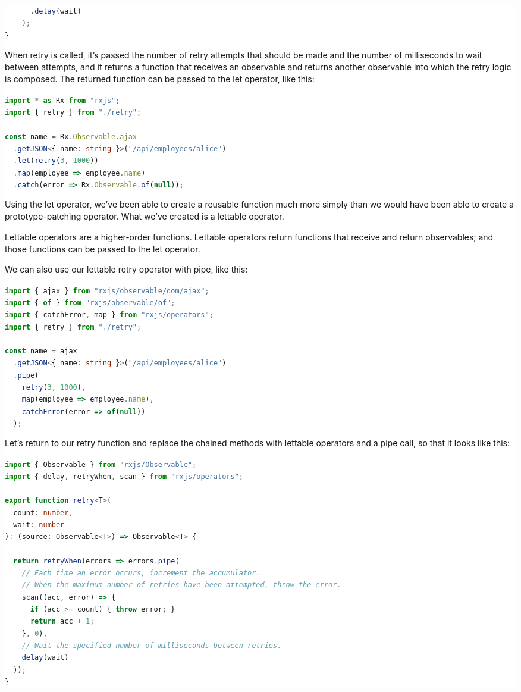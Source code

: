 ```typescript
      .delay(wait)
    );
}
```
When retry is called, it’s passed the number of retry attempts that should be made and the number of milliseconds to wait between attempts, and it returns a function that receives an observable and returns another observable into which the retry logic is composed. The returned function can be passed to the let operator, like this:

```typescript
import * as Rx from "rxjs";
import { retry } from "./retry";

const name = Rx.Observable.ajax
  .getJSON<{ name: string }>("/api/employees/alice")
  .let(retry(3, 1000))
  .map(employee => employee.name)
  .catch(error => Rx.Observable.of(null));
 ``` 

Using the let operator, we’ve been able to create a reusable function much more simply than we would have been able to create a prototype-patching operator. What we’ve created is a lettable operator.

Lettable operators are a higher-order functions. Lettable operators return functions that receive and return observables; and those functions can be passed to the let operator.

We can also use our lettable retry operator with pipe, like this:
```typescript
import { ajax } from "rxjs/observable/dom/ajax";
import { of } from "rxjs/observable/of";
import { catchError, map } from "rxjs/operators";
import { retry } from "./retry";

const name = ajax
  .getJSON<{ name: string }>("/api/employees/alice")
  .pipe(
    retry(3, 1000),
    map(employee => employee.name),
    catchError(error => of(null))
  );
```


Let’s return to our retry function and replace the chained methods with lettable operators and a pipe call, so that it looks like this:
```typescript
import { Observable } from "rxjs/Observable";
import { delay, retryWhen, scan } from "rxjs/operators";

export function retry<T>(
  count: number,
  wait: number
): (source: Observable<T>) => Observable<T> {

  return retryWhen(errors => errors.pipe(
    // Each time an error occurs, increment the accumulator.
    // When the maximum number of retries have been attempted, throw the error.
    scan((acc, error) => {
      if (acc >= count) { throw error; }
      return acc + 1;
    }, 0),
    // Wait the specified number of milliseconds between retries.
    delay(wait)
  ));
}
```